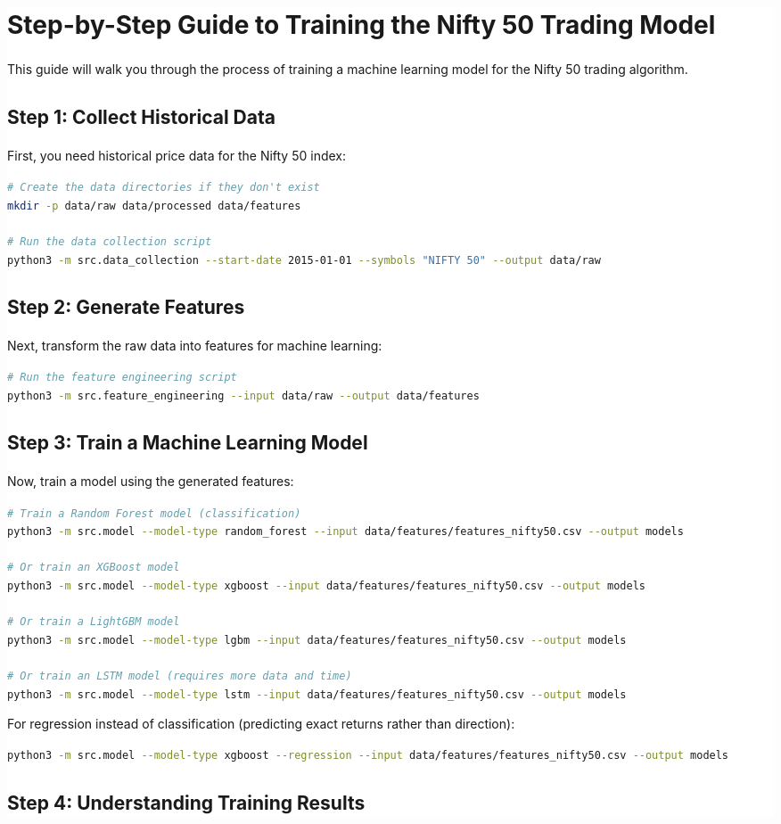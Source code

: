 # Step-by-Step Guide to Training the Nifty 50 Trading Model

This guide will walk you through the process of training a machine learning model for the Nifty 50 trading algorithm.

## Step 1: Collect Historical Data

First, you need historical price data for the Nifty 50 index:

```bash
# Create the data directories if they don't exist
mkdir -p data/raw data/processed data/features

# Run the data collection script
python3 -m src.data_collection --start-date 2015-01-01 --symbols "NIFTY 50" --output data/raw
```

## Step 2: Generate Features

Next, transform the raw data into features for machine learning:

```bash
# Run the feature engineering script
python3 -m src.feature_engineering --input data/raw --output data/features
```

## Step 3: Train a Machine Learning Model

Now, train a model using the generated features:

```bash
# Train a Random Forest model (classification)
python3 -m src.model --model-type random_forest --input data/features/features_nifty50.csv --output models

# Or train an XGBoost model
python3 -m src.model --model-type xgboost --input data/features/features_nifty50.csv --output models

# Or train a LightGBM model
python3 -m src.model --model-type lgbm --input data/features/features_nifty50.csv --output models

# Or train an LSTM model (requires more data and time)
python3 -m src.model --model-type lstm --input data/features/features_nifty50.csv --output models
```

For regression instead of classification (predicting exact returns rather than direction):

```bash
python3 -m src.model --model-type xgboost --regression --input data/features/features_nifty50.csv --output models
```

## Step 4: Understanding Training Results
